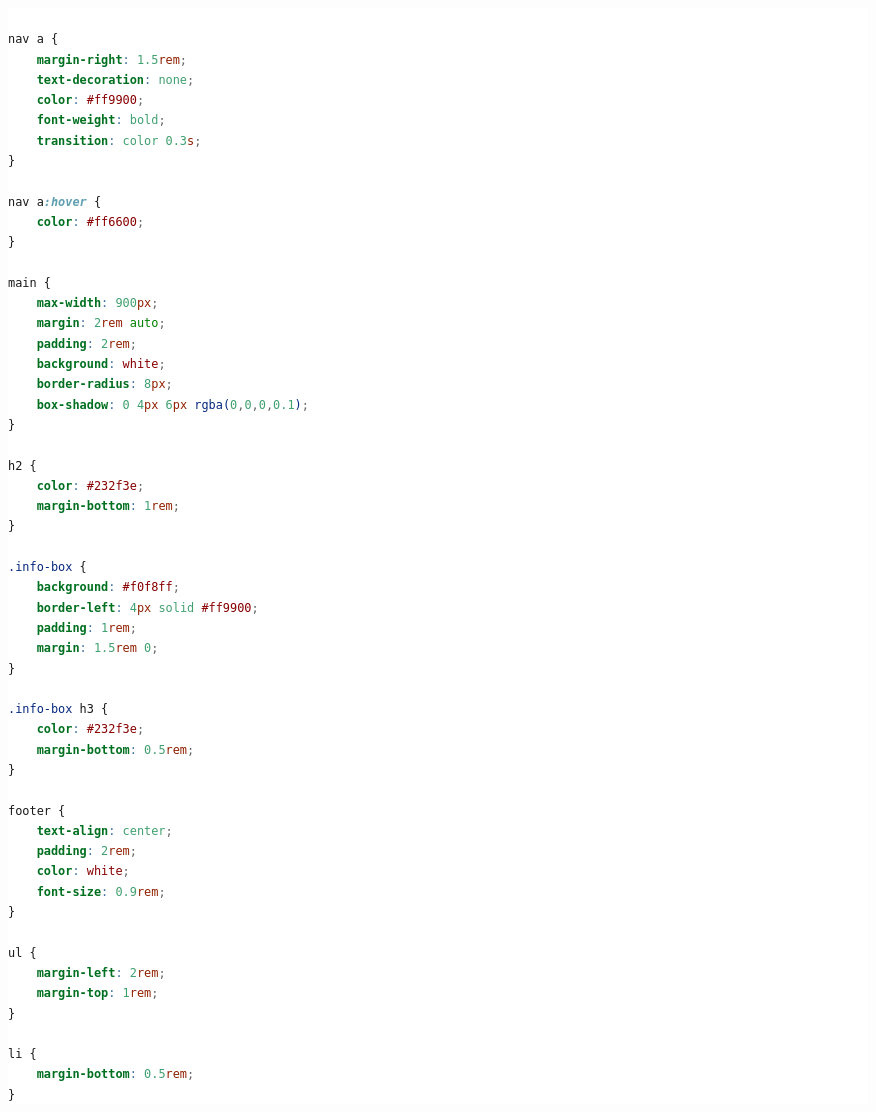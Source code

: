 ```css

nav a {
    margin-right: 1.5rem;
    text-decoration: none;
    color: #ff9900;
    font-weight: bold;
    transition: color 0.3s;
}

nav a:hover {
    color: #ff6600;
}

main {
    max-width: 900px;
    margin: 2rem auto;
    padding: 2rem;
    background: white;
    border-radius: 8px;
    box-shadow: 0 4px 6px rgba(0,0,0,0.1);
}

h2 {
    color: #232f3e;
    margin-bottom: 1rem;
}

.info-box {
    background: #f0f8ff;
    border-left: 4px solid #ff9900;
    padding: 1rem;
    margin: 1.5rem 0;
}

.info-box h3 {
    color: #232f3e;
    margin-bottom: 0.5rem;
}

footer {
    text-align: center;
    padding: 2rem;
    color: white;
    font-size: 0.9rem;
}

ul {
    margin-left: 2rem;
    margin-top: 1rem;
}

li {
    margin-bottom: 0.5rem;
}
```
